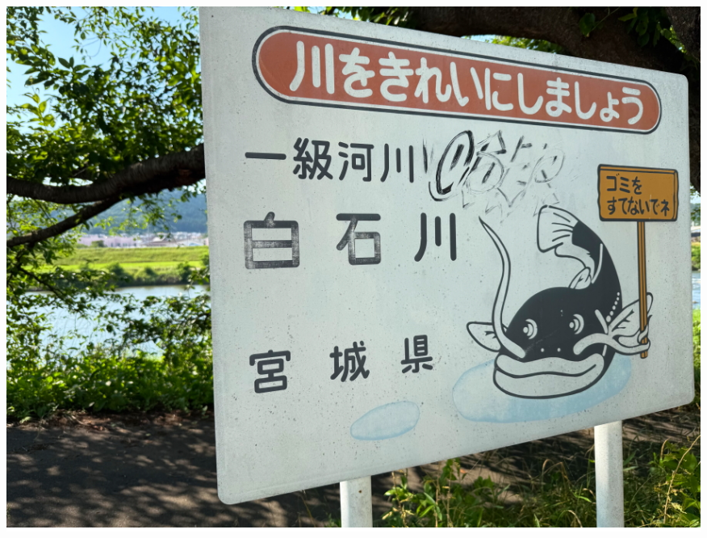 <a href="20250630_019.JPG" target="_blank"><img src="20250630_019.JPG" alt="サンプル画像" width="900" /></a>